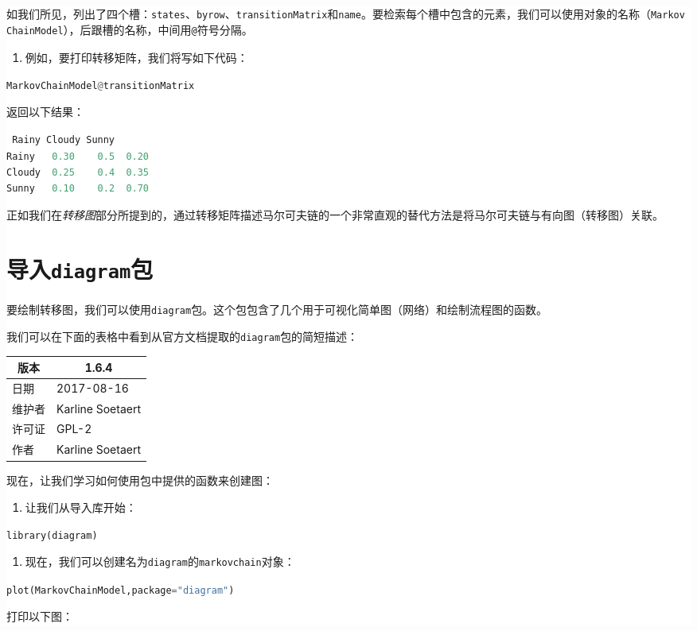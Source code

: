 如我们所见，列出了四个槽：`states`、`byrow`、`transitionMatrix`和`name`。要检索每个槽中包含的元素，我们可以使用对象的名称（`MarkovChainModel`），后跟槽的名称，中间用`@`符号分隔。

1.  例如，要打印转移矩阵，我们将写如下代码：

```py
MarkovChainModel@transitionMatrix
```

返回以下结果：

```py
 Rainy Cloudy Sunny
Rainy   0.30    0.5  0.20
Cloudy  0.25    0.4  0.35
Sunny   0.10    0.2  0.70
```

正如我们在*转移图*部分所提到的，通过转移矩阵描述马尔可夫链的一个非常直观的替代方法是将马尔可夫链与有向图（转移图）关联。

# 导入`diagram`包

要绘制转移图，我们可以使用`diagram`包。这个包包含了几个用于可视化简单图（网络）和绘制流程图的函数。

我们可以在下面的表格中看到从官方文档提取的`diagram`包的简短描述：

| 版本 | 1.6.4 |
| --- | --- |
| 日期 | 2017-08-16 |
| 维护者 | Karline Soetaert |
| 许可证 | GPL-2 |
| 作者 | Karline Soetaert |

现在，让我们学习如何使用包中提供的函数来创建图：

1.  让我们从导入库开始：

```py
library(diagram)
```

1.  现在，我们可以创建名为`diagram`的`markovchain`对象：

```py
plot(MarkovChainModel,package="diagram")
```

打印以下图：
